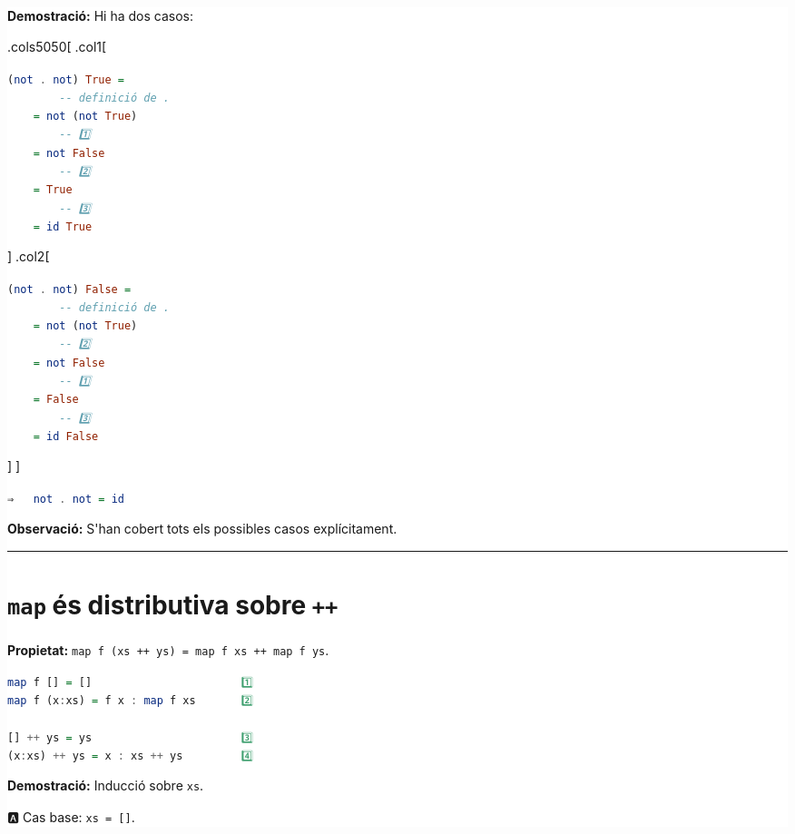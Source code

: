 **Demostració:** Hi ha dos casos:

.cols5050[
.col1[
```haskell
(not . not) True = 
        -- definició de . 
    = not (not True)
        -- 1️⃣ 
    = not False
        -- 2️⃣
    = True
        -- 3️⃣
    = id True
```
]
.col2[
```haskell
(not . not) False = 
        -- definició de . 
    = not (not True)
        -- 2️⃣ 
    = not False
        -- 1️⃣
    = False
        -- 3️⃣
    = id False
```
]
]
```haskell
⇒   not . not = id
```

**Observació:** S'han cobert tots els possibles casos explícitament.



---

# `map` és distributiva sobre `++`

**Propietat:** `map f (xs ++ ys) = map f xs ++ map f ys`.

```haskell
map f [] = []                       1️⃣
map f (x:xs) = f x : map f xs       2️⃣

[] ++ ys = ys                       3️⃣
(x:xs) ++ ys = x : xs ++ ys         4️⃣
```

**Demostració:** Inducció sobre `xs`.

🅰️ Cas base: `xs = []`.
